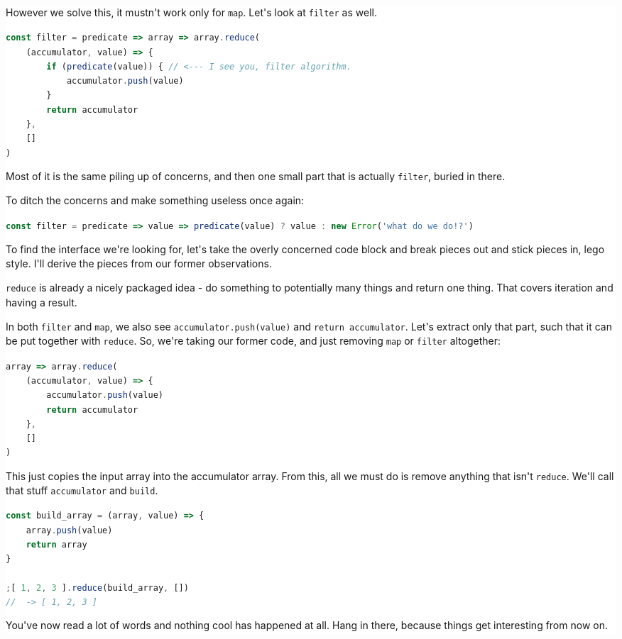 However we solve this, it mustn't work only for `map`. Let's look at `filter` as well.
```js
const filter = predicate => array => array.reduce(
	(accumulator, value) => {
		if (predicate(value)) { // <--- I see you, filter algorithm.
			accumulator.push(value)
		}
		return accumulator
	},
	[]
)
```

Most of it is the same piling up of concerns, and then one small part that is actually `filter`, buried in there.

To ditch the concerns and make something useless once again:
```js
const filter = predicate => value => predicate(value) ? value : new Error('what do we do!?')
```

To find the interface we're looking for, let's take the overly concerned code block and break pieces out and stick pieces in, lego style.
I'll derive the pieces from our former observations.

`reduce` is already a nicely packaged idea - do something to potentially many things and return one thing. That covers iteration and having a result.

In both `filter` and `map`, we also see `accumulator.push(value)` and `return accumulator`. Let's extract only that part, such that it can be put together with `reduce`.
So, we're taking our former code, and just removing `map` or `filter` altogether:
```js
array => array.reduce(
	(accumulator, value) => {
		accumulator.push(value)
		return accumulator
	},
	[]
)
```
This just copies the input array into the accumulator array.
From this, all we must do is remove anything that isn't `reduce`. We'll call that stuff `accumulator` and `build`.

```js
const build_array = (array, value) => {
	array.push(value)
	return array
}

;[ 1, 2, 3 ].reduce(build_array, [])
//  -> [ 1, 2, 3 ]
```

You've now read a lot of words and nothing cool has happened at all. Hang in there, because things get interesting from now on.
